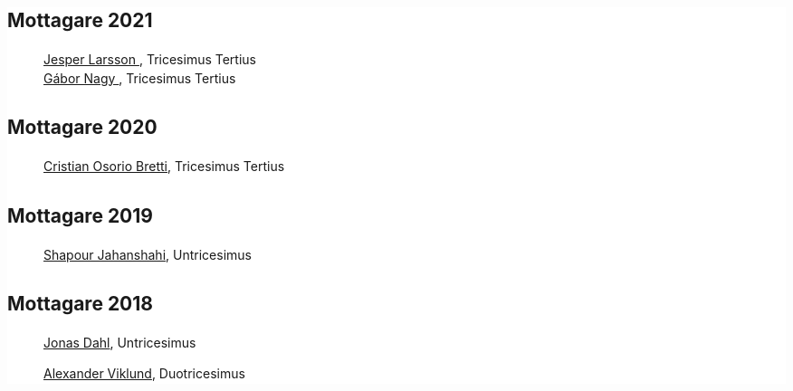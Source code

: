 ## Mottagare 2021

<dl>
<dt>
</dt>
<dd>
<a href="#jesla"> Jesper Larsson </a>, Tricesimus Tertius
</dd>
<dd>
<a href="#gabna"> Gábor Nagy </a>, Tricesimus Tertius
</dd>
</dl>

## Mottagare 2020

<dl>
<dt>
</dt>
<dd>

<a href="#criob"> Cristian Osorio Bretti</a>, Tricesimus Tertius

</dd>
</dl>

## Mottagare 2019

<dl>
<dt>
</dt>
<dd>

<a href="#shapour">Shapour Jahanshahi</a>, Untricesimus

</dd>
</dl>

## Mottagare 2018

<dl>
<dt>
</dt>
<dd>

<a href="#jonadahl"> Jonas Dahl</a>, Untricesimus

</dd>
<dd>

<a href="#viklu"> Alexander Viklund</a>, Duotricesimus

</dd>
</dl>
